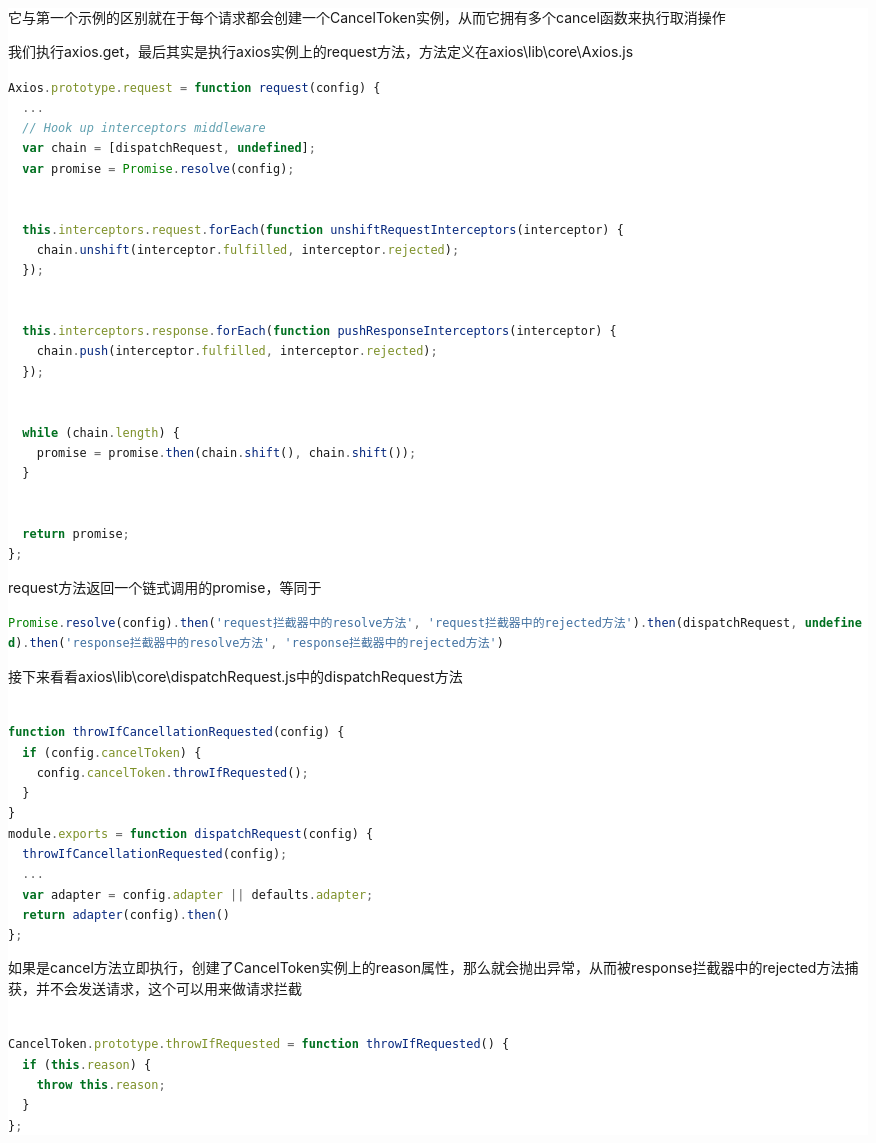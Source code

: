 它与第一个示例的区别就在于每个请求都会创建一个CancelToken实例，从而它拥有多个cancel函数来执行取消操作

我们执行axios.get，最后其实是执行axios实例上的request方法，方法定义在axios\lib\core\Axios.js

```js
Axios.prototype.request = function request(config) {
  ...
  // Hook up interceptors middleware
  var chain = [dispatchRequest, undefined];
  var promise = Promise.resolve(config);
 
 
  this.interceptors.request.forEach(function unshiftRequestInterceptors(interceptor) {
    chain.unshift(interceptor.fulfilled, interceptor.rejected);
  });
 
 
  this.interceptors.response.forEach(function pushResponseInterceptors(interceptor) {
    chain.push(interceptor.fulfilled, interceptor.rejected);
  });
 
 
  while (chain.length) {
    promise = promise.then(chain.shift(), chain.shift());
  }
 
 
  return promise;
};
```

request方法返回一个链式调用的promise，等同于
```js
Promise.resolve(config).then('request拦截器中的resolve方法', 'request拦截器中的rejected方法').then(dispatchRequest, undefined).then('response拦截器中的resolve方法', 'response拦截器中的rejected方法')
```

接下来看看axios\lib\core\dispatchRequest.js中的dispatchRequest方法
```js

function throwIfCancellationRequested(config) {
  if (config.cancelToken) {
    config.cancelToken.throwIfRequested();
  }
}
module.exports = function dispatchRequest(config) {
  throwIfCancellationRequested(config);
  ...
  var adapter = config.adapter || defaults.adapter;
  return adapter(config).then()
};
```

如果是cancel方法立即执行，创建了CancelToken实例上的reason属性，那么就会抛出异常，从而被response拦截器中的rejected方法捕获，并不会发送请求，这个可以用来做请求拦截
```js

CancelToken.prototype.throwIfRequested = function throwIfRequested() {
  if (this.reason) {
    throw this.reason;
  }
};
```
